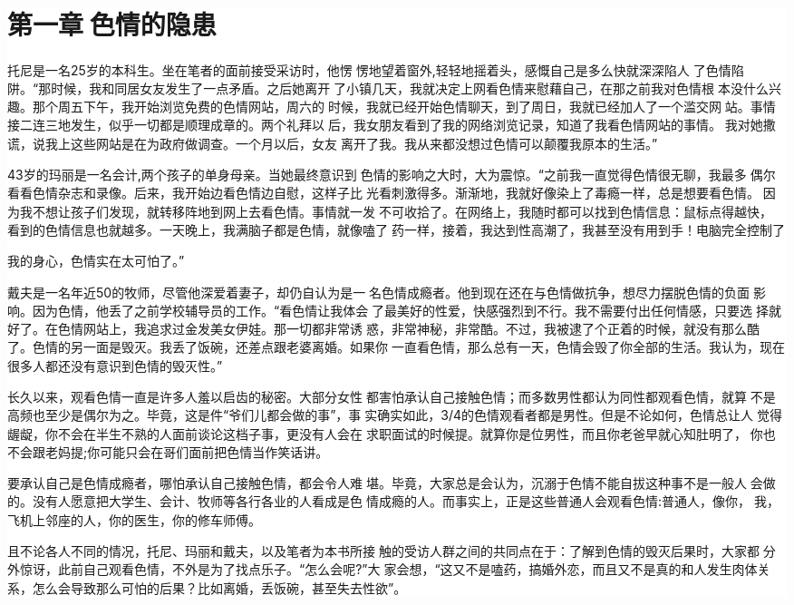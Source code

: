 # 第一章   色情的隐患

托尼是一名25岁的本科生。坐在笔者的面前接受采访时，他愣
愣地望着窗外,轻轻地摇着头，感慨自己是多么快就深深陷人
了色情陷阱。“那时候，我和同居女友发生了一点矛盾。之后她离开
了小镇几天，我就决定上网看色情来慰藉自己，在那之前我对色情根
本没什么兴趣。那个周五下午，我开始浏览免费的色情网站，周六的
时候，我就已经开始色情聊天，到了周日，我就已经加人了一个滥交网
站。事情接二连三地发生，似乎一切都是顺理成章的。两个礼拜以
后，我女朋友看到了我的网络浏览记录，知道了我看色情网站的事情。
我对她撒谎，说我上这些网站是在为政府做调查。一个月以后，女友
离开了我。我从来都没想过色情可以颠覆我原本的生活。”

43岁的玛丽是一名会计,两个孩子的单身母亲。当她最终意识到
色情的影响之大时，大为震惊。“之前我一直觉得色情很无聊，我最多
偶尔看看色情杂志和录像。后来，我开始边看色情边自慰，这样子比
光看刺激得多。渐渐地，我就好像染上了毒瘾一样，总是想要看色情。
因为我不想让孩子们发现，就转移阵地到网上去看色情。事情就一发
不可收拾了。在网络上，我随时都可以找到色情信息：鼠标点得越快，
看到的色情信息也就越多。一天晚上，我满脑子都是色情，就像嗑了
药一样，接着，我达到性高潮了，我甚至没有用到手！电脑完全控制了

我的身心，色情实在太可怕了。”

戴夫是一名年近50的牧师，尽管他深爱着妻子，却仍自认为是一
名色情成瘾者。他到现在还在与色情做抗争，想尽力摆脱色情的负面
影响。因为色情，他丢了之前学校辅导员的工作。“看色情让我体会
了最美好的性爱，快感强烈到不行。我不需要付出任何情感，只要选
择就好了。在色情网站上，我追求过金发美女伊娃。那一切都非常诱
惑，非常神秘，非常酷。不过，我被逮了个正着的时候，就没有那么酷
了。色情的另一面是毁灭。我丢了饭碗，还差点跟老婆离婚。如果你
一直看色情，那么总有一天，色情会毁了你全部的生活。我认为，现在
很多人都还没有意识到色情的毁灭性。”

长久以来，观看色情一直是许多人羞以启齿的秘密。大部分女性
都害怕承认自己接触色情；而多数男性都认为同性都观看色情，就算
不是高频也至少是偶尔为之。毕竟，这是件“爷们儿都会做的事”，事
实确实如此，3/4的色情观看者都是男性。但是不论如何，色情总让人
觉得龌龊，你不会在半生不熟的人面前谈论这档子事，更没有人会在
求职面试的时候提。就算你是位男性，而且你老爸早就心知肚明了，
你也不会跟老妈提;你可能只会在哥们面前把色情当作笑话讲。

要承认自己是色情成瘾者，哪怕承认自己接触色情，都会令人难
堪。毕竟，大家总是会认为，沉溺于色情不能自拔这种事不是一般人
会做的。没有人愿意把大学生、会计、牧师等各行各业的人看成是色
情成瘾的人。而事实上，正是这些普通人会观看色情:普通人，像你，
我，飞机上邻座的人，你的医生，你的修车师傅。

且不论各人不同的情况，托尼、玛丽和戴夫，以及笔者为本书所接
触的受访人群之间的共同点在于：了解到色情的毁灭后果时，大家都
分外惊讶，此前自己观看色情，不外是为了找点乐子。“怎么会呢?”大
家会想，“这又不是嗑药，搞婚外恋，而且又不是真的和人发生肉体关
系，怎么会导致那么可怕的后果？比如离婚，丢饭碗，甚至失去性欲”。
